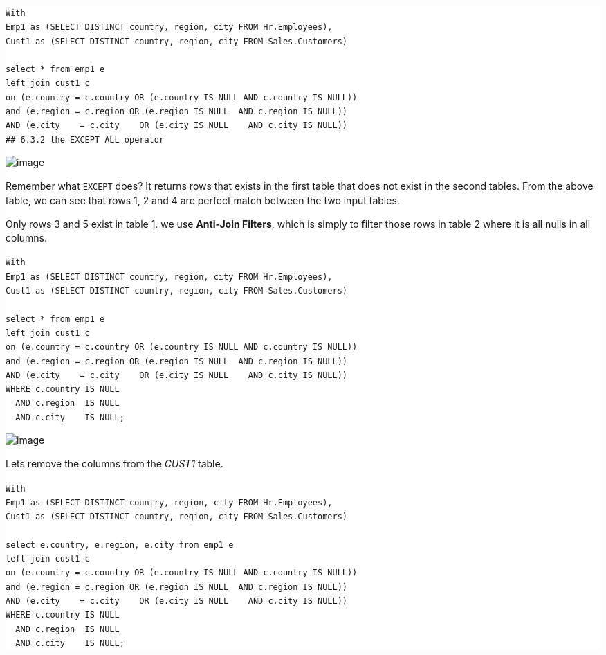```
With
Emp1 as (SELECT DISTINCT country, region, city FROM Hr.Employees),
Cust1 as (SELECT DISTINCT country, region, city FROM Sales.Customers)

select * from emp1 e
left join cust1 c
on (e.country = c.country OR (e.country IS NULL AND c.country IS NULL))
and (e.region = c.region OR (e.region IS NULL  AND c.region IS NULL))
AND (e.city    = c.city    OR (e.city IS NULL    AND c.city IS NULL))
## 6.3.2 the EXCEPT ALL operator
```

<img width="348" height="120" alt="image" src="https://github.com/user-attachments/assets/1e978509-3af4-4d3d-9811-c5380cf1f820" />


Remember what `EXCEPT` does? It returns rows that exists in the first table that does not exist in the second tables. From the above table, we can see that rows 1, 2 and 4 are perfect match between the two input tables.

Only rows 3 and 5 exist in table 1. we use **Anti-Join Filters**, which is simply to filter those rows in table 2 where it is all nulls in all columns.


```
With
Emp1 as (SELECT DISTINCT country, region, city FROM Hr.Employees),
Cust1 as (SELECT DISTINCT country, region, city FROM Sales.Customers)

select * from emp1 e
left join cust1 c
on (e.country = c.country OR (e.country IS NULL AND c.country IS NULL))
and (e.region = c.region OR (e.region IS NULL  AND c.region IS NULL))
AND (e.city    = c.city    OR (e.city IS NULL    AND c.city IS NULL))
WHERE c.country IS NULL
  AND c.region  IS NULL
  AND c.city    IS NULL;
```



<img width="348" height="68" alt="image" src="https://github.com/user-attachments/assets/7f773068-be04-476a-8b46-71e6fa772a9c" />

Lets remove the columns from the *CUST1* table.  

```
With
Emp1 as (SELECT DISTINCT country, region, city FROM Hr.Employees),
Cust1 as (SELECT DISTINCT country, region, city FROM Sales.Customers)

select e.country, e.region, e.city from emp1 e
left join cust1 c
on (e.country = c.country OR (e.country IS NULL AND c.country IS NULL))
and (e.region = c.region OR (e.region IS NULL  AND c.region IS NULL))
AND (e.city    = c.city    OR (e.city IS NULL    AND c.city IS NULL))
WHERE c.country IS NULL
  AND c.region  IS NULL
  AND c.city    IS NULL;
```
